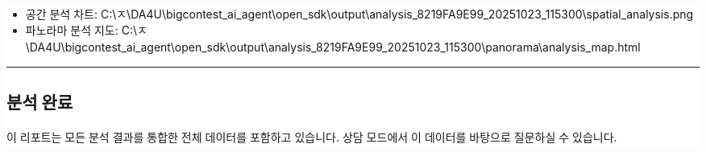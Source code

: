 - 공간 분석 차트: C:\ㅈ\DA4U\bigcontest_ai_agent\open_sdk\output\analysis_8219FA9E99_20251023_115300\spatial_analysis.png
- 파노라마 분석 지도: C:\ㅈ\DA4U\bigcontest_ai_agent\open_sdk\output\analysis_8219FA9E99_20251023_115300\panorama\analysis_map.html

---

## 분석 완료
이 리포트는 모든 분석 결과를 통합한 전체 데이터를 포함하고 있습니다.
상담 모드에서 이 데이터를 바탕으로 질문하실 수 있습니다.
